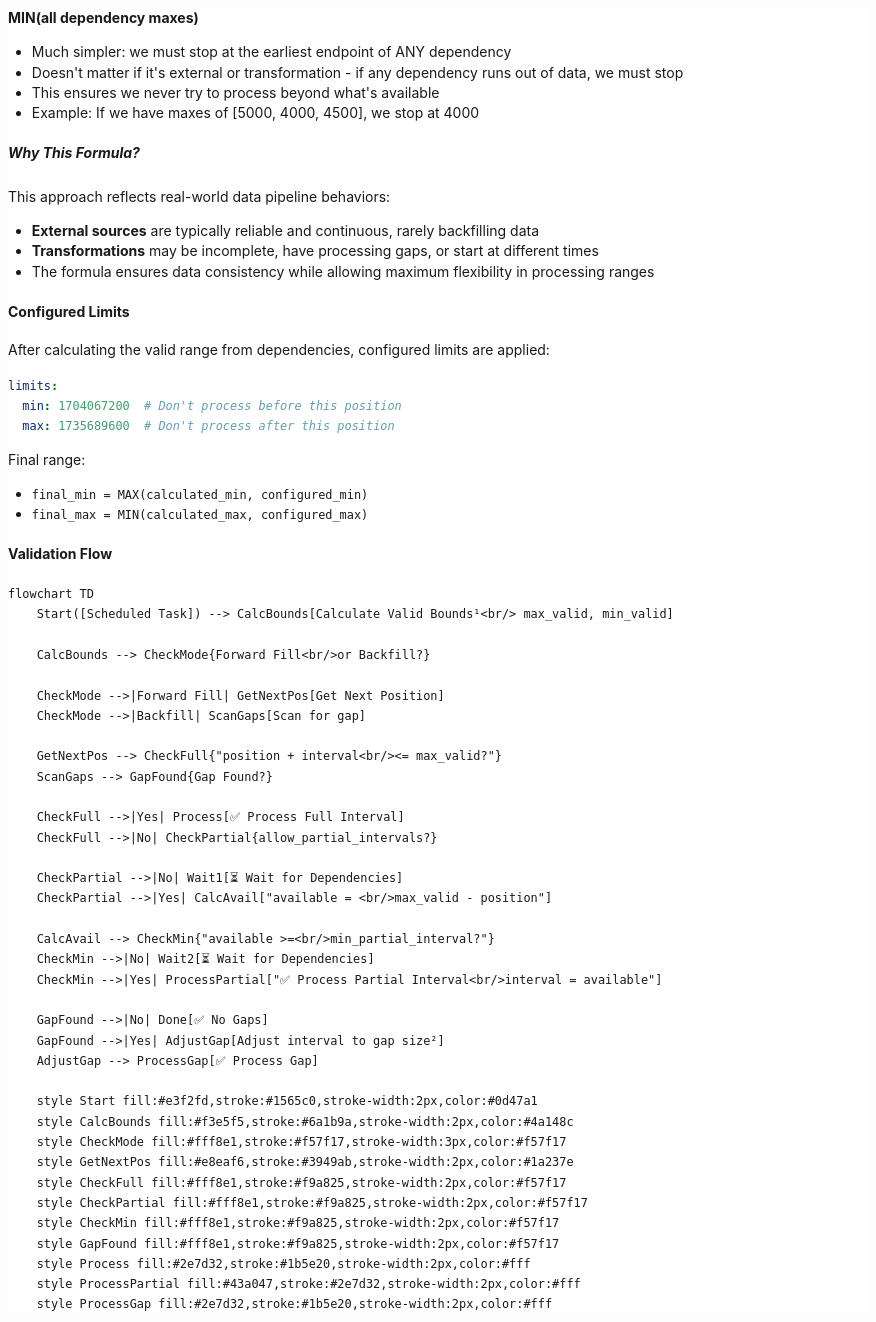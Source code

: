 **MIN(all dependency maxes)**
- Much simpler: we must stop at the earliest endpoint of ANY dependency
- Doesn't matter if it's external or transformation - if any dependency runs out of data, we must stop
- This ensures we never try to process beyond what's available
- Example: If we have maxes of [5000, 4000, 4500], we stop at 4000

##### Why This Formula?

This approach reflects real-world data pipeline behaviors:
- **External sources** are typically reliable and continuous, rarely backfilling data
- **Transformations** may be incomplete, have processing gaps, or start at different times
- The formula ensures data consistency while allowing maximum flexibility in processing ranges

#### Configured Limits

After calculating the valid range from dependencies, configured limits are applied:

```yaml
limits:
  min: 1704067200  # Don't process before this position
  max: 1735689600  # Don't process after this position
```

Final range:
- `final_min = MAX(calculated_min, configured_min)`
- `final_max = MIN(calculated_max, configured_max)`

#### Validation Flow

```mermaid
flowchart TD
    Start([Scheduled Task]) --> CalcBounds[Calculate Valid Bounds¹<br/> max_valid, min_valid]
    
    CalcBounds --> CheckMode{Forward Fill<br/>or Backfill?}
    
    CheckMode -->|Forward Fill| GetNextPos[Get Next Position]
    CheckMode -->|Backfill| ScanGaps[Scan for gap]
    
    GetNextPos --> CheckFull{"position + interval<br/><= max_valid?"}
    ScanGaps --> GapFound{Gap Found?}
    
    CheckFull -->|Yes| Process[✅ Process Full Interval]
    CheckFull -->|No| CheckPartial{allow_partial_intervals?}
    
    CheckPartial -->|No| Wait1[⏳ Wait for Dependencies]
    CheckPartial -->|Yes| CalcAvail["available = <br/>max_valid - position"]
    
    CalcAvail --> CheckMin{"available >=<br/>min_partial_interval?"}
    CheckMin -->|No| Wait2[⏳ Wait for Dependencies]
    CheckMin -->|Yes| ProcessPartial["✅ Process Partial Interval<br/>interval = available"]
    
    GapFound -->|No| Done[✅ No Gaps]
    GapFound -->|Yes| AdjustGap[Adjust interval to gap size²]
    AdjustGap --> ProcessGap[✅ Process Gap]
    
    style Start fill:#e3f2fd,stroke:#1565c0,stroke-width:2px,color:#0d47a1
    style CalcBounds fill:#f3e5f5,stroke:#6a1b9a,stroke-width:2px,color:#4a148c
    style CheckMode fill:#fff8e1,stroke:#f57f17,stroke-width:3px,color:#f57f17
    style GetNextPos fill:#e8eaf6,stroke:#3949ab,stroke-width:2px,color:#1a237e
    style CheckFull fill:#fff8e1,stroke:#f9a825,stroke-width:2px,color:#f57f17
    style CheckPartial fill:#fff8e1,stroke:#f9a825,stroke-width:2px,color:#f57f17
    style CheckMin fill:#fff8e1,stroke:#f9a825,stroke-width:2px,color:#f57f17
    style GapFound fill:#fff8e1,stroke:#f9a825,stroke-width:2px,color:#f57f17
    style Process fill:#2e7d32,stroke:#1b5e20,stroke-width:2px,color:#fff
    style ProcessPartial fill:#43a047,stroke:#2e7d32,stroke-width:2px,color:#fff
    style ProcessGap fill:#2e7d32,stroke:#1b5e20,stroke-width:2px,color:#fff
```